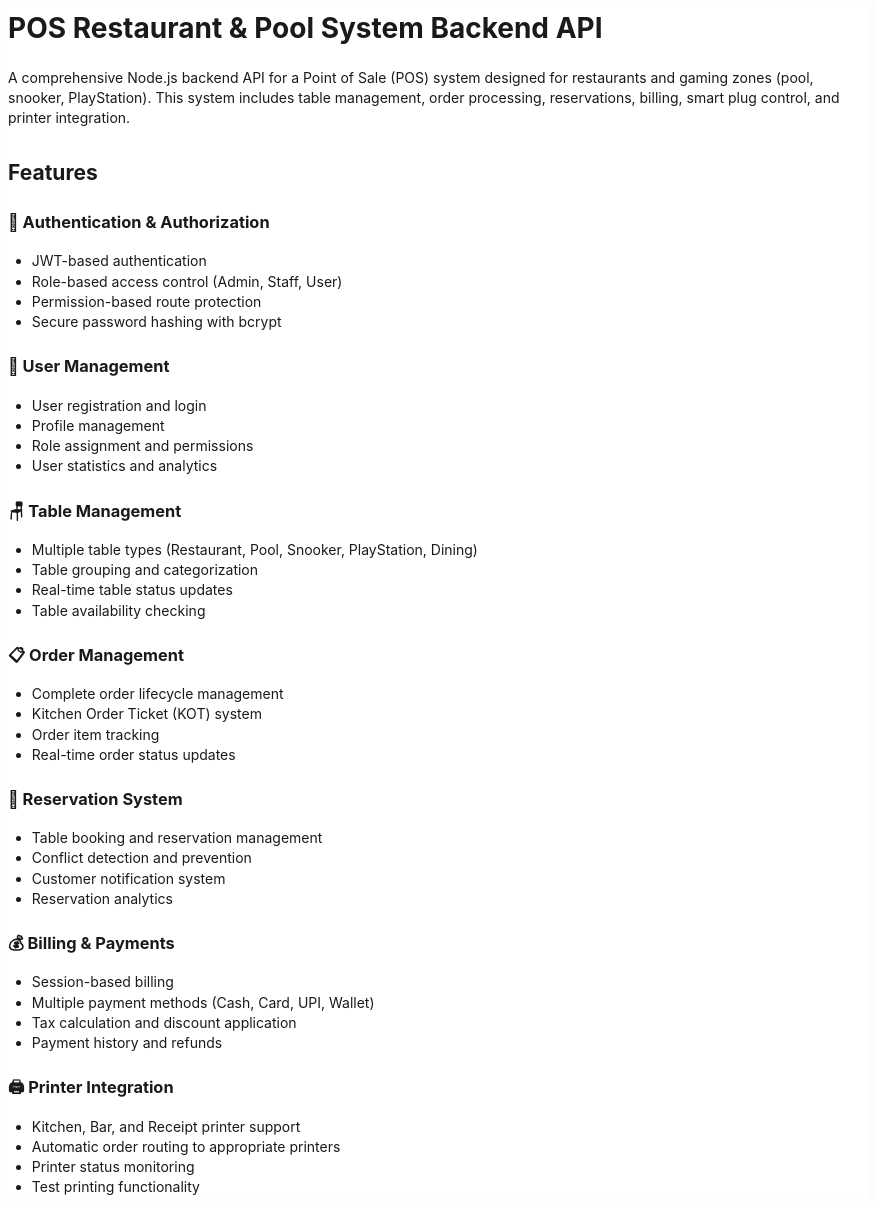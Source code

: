 # POS Restaurant & Pool System Backend API

A comprehensive Node.js backend API for a Point of Sale (POS) system designed for restaurants and gaming zones (pool, snooker, PlayStation). This system includes table management, order processing, reservations, billing, smart plug control, and printer integration.

## Features

### 🔐 Authentication & Authorization
- JWT-based authentication
- Role-based access control (Admin, Staff, User)
- Permission-based route protection
- Secure password hashing with bcrypt

### 🏢 User Management
- User registration and login
- Profile management
- Role assignment and permissions
- User statistics and analytics

### 🪑 Table Management
- Multiple table types (Restaurant, Pool, Snooker, PlayStation, Dining)
- Table grouping and categorization
- Real-time table status updates
- Table availability checking

### 📋 Order Management
- Complete order lifecycle management
- Kitchen Order Ticket (KOT) system
- Order item tracking
- Real-time order status updates

### 📅 Reservation System
- Table booking and reservation management
- Conflict detection and prevention
- Customer notification system
- Reservation analytics

### 💰 Billing & Payments
- Session-based billing
- Multiple payment methods (Cash, Card, UPI, Wallet)
- Tax calculation and discount application
- Payment history and refunds

### 🖨️ Printer Integration
- Kitchen, Bar, and Receipt printer support
- Automatic order routing to appropriate printers
- Printer status monitoring
- Test printing functionality

